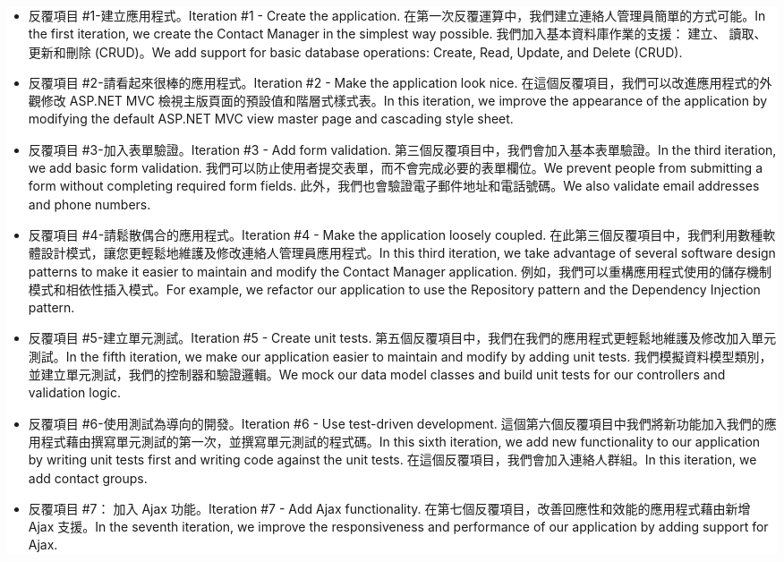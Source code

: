 - <span data-ttu-id="4ee9e-113">反覆項目 #1-建立應用程式。</span><span class="sxs-lookup"><span data-stu-id="4ee9e-113">Iteration #1 - Create the application.</span></span> <span data-ttu-id="4ee9e-114">在第一次反覆運算中，我們建立連絡人管理員簡單的方式可能。</span><span class="sxs-lookup"><span data-stu-id="4ee9e-114">In the first iteration, we create the Contact Manager in the simplest way possible.</span></span> <span data-ttu-id="4ee9e-115">我們加入基本資料庫作業的支援： 建立、 讀取、 更新和刪除 (CRUD)。</span><span class="sxs-lookup"><span data-stu-id="4ee9e-115">We add support for basic database operations: Create, Read, Update, and Delete (CRUD).</span></span>

- <span data-ttu-id="4ee9e-116">反覆項目 #2-請看起來很棒的應用程式。</span><span class="sxs-lookup"><span data-stu-id="4ee9e-116">Iteration #2 - Make the application look nice.</span></span> <span data-ttu-id="4ee9e-117">在這個反覆項目，我們可以改進應用程式的外觀修改 ASP.NET MVC 檢視主版頁面的預設值和階層式樣式表。</span><span class="sxs-lookup"><span data-stu-id="4ee9e-117">In this iteration, we improve the appearance of the application by modifying the default ASP.NET MVC view master page and cascading style sheet.</span></span>

- <span data-ttu-id="4ee9e-118">反覆項目 #3-加入表單驗證。</span><span class="sxs-lookup"><span data-stu-id="4ee9e-118">Iteration #3 - Add form validation.</span></span> <span data-ttu-id="4ee9e-119">第三個反覆項目中，我們會加入基本表單驗證。</span><span class="sxs-lookup"><span data-stu-id="4ee9e-119">In the third iteration, we add basic form validation.</span></span> <span data-ttu-id="4ee9e-120">我們可以防止使用者提交表單，而不會完成必要的表單欄位。</span><span class="sxs-lookup"><span data-stu-id="4ee9e-120">We prevent people from submitting a form without completing required form fields.</span></span> <span data-ttu-id="4ee9e-121">此外，我們也會驗證電子郵件地址和電話號碼。</span><span class="sxs-lookup"><span data-stu-id="4ee9e-121">We also validate email addresses and phone numbers.</span></span>

- <span data-ttu-id="4ee9e-122">反覆項目 #4-請鬆散偶合的應用程式。</span><span class="sxs-lookup"><span data-stu-id="4ee9e-122">Iteration #4 - Make the application loosely coupled.</span></span> <span data-ttu-id="4ee9e-123">在此第三個反覆項目中，我們利用數種軟體設計模式，讓您更輕鬆地維護及修改連絡人管理員應用程式。</span><span class="sxs-lookup"><span data-stu-id="4ee9e-123">In this third iteration, we take advantage of several software design patterns to make it easier to maintain and modify the Contact Manager application.</span></span> <span data-ttu-id="4ee9e-124">例如，我們可以重構應用程式使用的儲存機制模式和相依性插入模式。</span><span class="sxs-lookup"><span data-stu-id="4ee9e-124">For example, we refactor our application to use the Repository pattern and the Dependency Injection pattern.</span></span>

- <span data-ttu-id="4ee9e-125">反覆項目 #5-建立單元測試。</span><span class="sxs-lookup"><span data-stu-id="4ee9e-125">Iteration #5 - Create unit tests.</span></span> <span data-ttu-id="4ee9e-126">第五個反覆項目中，我們在我們的應用程式更輕鬆地維護及修改加入單元測試。</span><span class="sxs-lookup"><span data-stu-id="4ee9e-126">In the fifth iteration, we make our application easier to maintain and modify by adding unit tests.</span></span> <span data-ttu-id="4ee9e-127">我們模擬資料模型類別，並建立單元測試，我們的控制器和驗證邏輯。</span><span class="sxs-lookup"><span data-stu-id="4ee9e-127">We mock our data model classes and build unit tests for our controllers and validation logic.</span></span>

- <span data-ttu-id="4ee9e-128">反覆項目 #6-使用測試為導向的開發。</span><span class="sxs-lookup"><span data-stu-id="4ee9e-128">Iteration #6 - Use test-driven development.</span></span> <span data-ttu-id="4ee9e-129">這個第六個反覆項目中我們將新功能加入我們的應用程式藉由撰寫單元測試的第一次，並撰寫單元測試的程式碼。</span><span class="sxs-lookup"><span data-stu-id="4ee9e-129">In this sixth iteration, we add new functionality to our application by writing unit tests first and writing code against the unit tests.</span></span> <span data-ttu-id="4ee9e-130">在這個反覆項目，我們會加入連絡人群組。</span><span class="sxs-lookup"><span data-stu-id="4ee9e-130">In this iteration, we add contact groups.</span></span>

- <span data-ttu-id="4ee9e-131">反覆項目 #7： 加入 Ajax 功能。</span><span class="sxs-lookup"><span data-stu-id="4ee9e-131">Iteration #7 - Add Ajax functionality.</span></span> <span data-ttu-id="4ee9e-132">在第七個反覆項目，改善回應性和效能的應用程式藉由新增 Ajax 支援。</span><span class="sxs-lookup"><span data-stu-id="4ee9e-132">In the seventh iteration, we improve the responsiveness and performance of our application by adding support for Ajax.</span></span>
